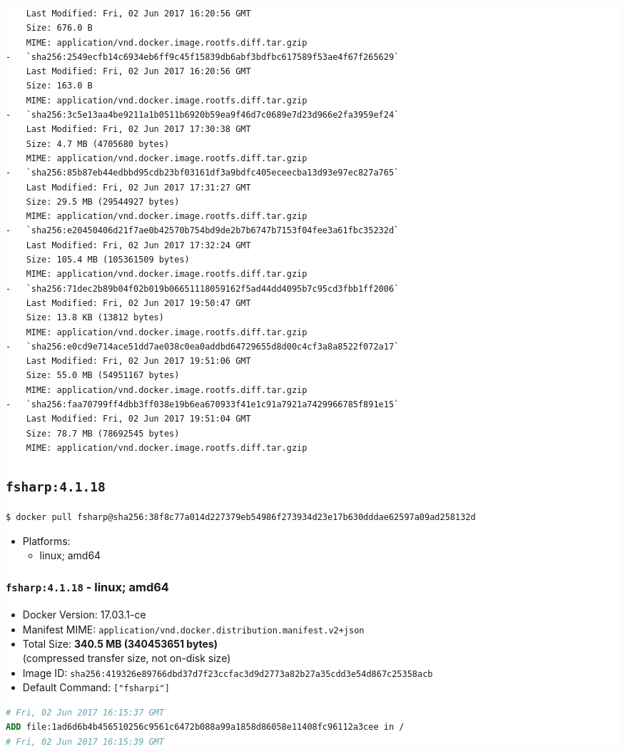 		Last Modified: Fri, 02 Jun 2017 16:20:56 GMT  
		Size: 676.0 B  
		MIME: application/vnd.docker.image.rootfs.diff.tar.gzip
	-	`sha256:2549ecfb14c6934eb6ff9c45f15839db6abf3bdfbc617589f53ae4f67f265629`  
		Last Modified: Fri, 02 Jun 2017 16:20:56 GMT  
		Size: 163.0 B  
		MIME: application/vnd.docker.image.rootfs.diff.tar.gzip
	-	`sha256:3c5e13aa4be9211a1b0511b6920b59ea9f46d7c0689e7d23d966e2fa3959ef24`  
		Last Modified: Fri, 02 Jun 2017 17:30:38 GMT  
		Size: 4.7 MB (4705680 bytes)  
		MIME: application/vnd.docker.image.rootfs.diff.tar.gzip
	-	`sha256:85b87eb44edbbd95cdb23bf03161df3a9bdfc405eceecba13d93e97ec827a765`  
		Last Modified: Fri, 02 Jun 2017 17:31:27 GMT  
		Size: 29.5 MB (29544927 bytes)  
		MIME: application/vnd.docker.image.rootfs.diff.tar.gzip
	-	`sha256:e20450406d21f7ae0b42570b754bd9de2b7b6747b7153f04fee3a61fbc35232d`  
		Last Modified: Fri, 02 Jun 2017 17:32:24 GMT  
		Size: 105.4 MB (105361509 bytes)  
		MIME: application/vnd.docker.image.rootfs.diff.tar.gzip
	-	`sha256:71dec2b89b04f02b019b06651118059162f5ad44dd4095b7c95cd3fbb1ff2006`  
		Last Modified: Fri, 02 Jun 2017 19:50:47 GMT  
		Size: 13.8 KB (13812 bytes)  
		MIME: application/vnd.docker.image.rootfs.diff.tar.gzip
	-	`sha256:e0cd9e714ace51dd7ae038c0ea0addbd64729655d8d00c4cf3a8a8522f072a17`  
		Last Modified: Fri, 02 Jun 2017 19:51:06 GMT  
		Size: 55.0 MB (54951167 bytes)  
		MIME: application/vnd.docker.image.rootfs.diff.tar.gzip
	-	`sha256:faa70799ff4dbb3ff038e19b6ea670933f41e1c91a7921a7429966785f891e15`  
		Last Modified: Fri, 02 Jun 2017 19:51:04 GMT  
		Size: 78.7 MB (78692545 bytes)  
		MIME: application/vnd.docker.image.rootfs.diff.tar.gzip

## `fsharp:4.1.18`

```console
$ docker pull fsharp@sha256:38f8c77a014d227379eb54986f273934d23e17b630dddae62597a09ad258132d
```

-	Platforms:
	-	linux; amd64

### `fsharp:4.1.18` - linux; amd64

-	Docker Version: 17.03.1-ce
-	Manifest MIME: `application/vnd.docker.distribution.manifest.v2+json`
-	Total Size: **340.5 MB (340453651 bytes)**  
	(compressed transfer size, not on-disk size)
-	Image ID: `sha256:419326e89766dbd37d7f23ccfac3d9d2773a82b27a35cdd3e54d867c25358acb`
-	Default Command: `["fsharpi"]`

```dockerfile
# Fri, 02 Jun 2017 16:15:37 GMT
ADD file:1ad6d6b4b456510256c9561c6472b088a99a1858d86058e11408fc96112a3cee in / 
# Fri, 02 Jun 2017 16:15:39 GMT
```